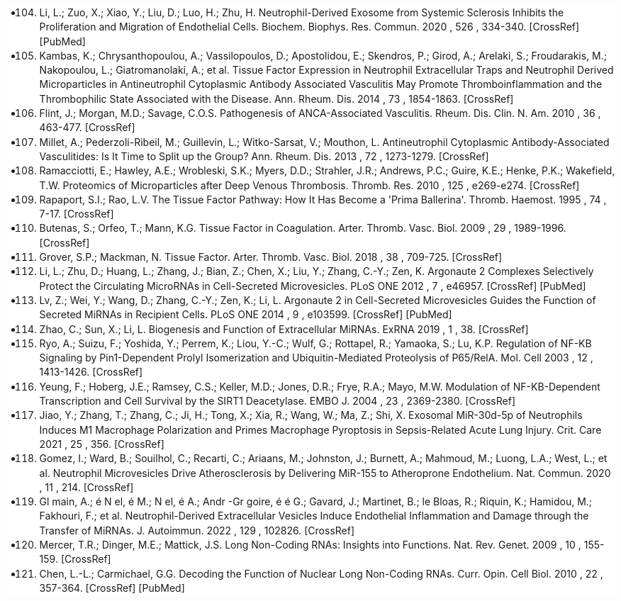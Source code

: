- 104. Li, L.; Zuo, X.; Xiao, Y.; Liu, D.; Luo, H.; Zhu, H. Neutrophil-Derived Exosome from Systemic Sclerosis Inhibits the Proliferation and Migration of Endothelial Cells. Biochem. Biophys. Res. Commun. 2020 , 526 , 334-340. [CrossRef] [PubMed]
- 105. Kambas, K.; Chrysanthopoulou, A.; Vassilopoulos, D.; Apostolidou, E.; Skendros, P.; Girod, A.; Arelaki, S.; Froudarakis, M.; Nakopoulou, L.; Giatromanolaki, A.; et al. Tissue Factor Expression in Neutrophil Extracellular Traps and Neutrophil Derived Microparticles in Antineutrophil Cytoplasmic Antibody Associated Vasculitis May Promote Thromboinflammation and the Thrombophilic State Associated with the Disease. Ann. Rheum. Dis. 2014 , 73 , 1854-1863. [CrossRef]
- 106. Flint, J.; Morgan, M.D.; Savage, C.O.S. Pathogenesis of ANCA-Associated Vasculitis. Rheum. Dis. Clin. N. Am. 2010 , 36 , 463-477. [CrossRef]
- 107. Millet, A.; Pederzoli-Ribeil, M.; Guillevin, L.; Witko-Sarsat, V.; Mouthon, L. Antineutrophil Cytoplasmic Antibody-Associated Vasculitides: Is It Time to Split up the Group? Ann. Rheum. Dis. 2013 , 72 , 1273-1279. [CrossRef]
- 108. Ramacciotti, E.; Hawley, A.E.; Wrobleski, S.K.; Myers, D.D.; Strahler, J.R.; Andrews, P.C.; Guire, K.E.; Henke, P.K.; Wakefield, T.W. Proteomics of Microparticles after Deep Venous Thrombosis. Thromb. Res. 2010 , 125 , e269-e274. [CrossRef]
- 109. Rapaport, S.I.; Rao, L.V. The Tissue Factor Pathway: How It Has Become a 'Prima Ballerina'. Thromb. Haemost. 1995 , 74 , 7-17. [CrossRef]
- 110. Butenas, S.; Orfeo, T.; Mann, K.G. Tissue Factor in Coagulation. Arter. Thromb. Vasc. Biol. 2009 , 29 , 1989-1996. [CrossRef]
- 111. Grover, S.P.; Mackman, N. Tissue Factor. Arter. Thromb. Vasc. Biol. 2018 , 38 , 709-725. [CrossRef]
- 112. Li, L.; Zhu, D.; Huang, L.; Zhang, J.; Bian, Z.; Chen, X.; Liu, Y.; Zhang, C.-Y.; Zen, K. Argonaute 2 Complexes Selectively Protect the Circulating MicroRNAs in Cell-Secreted Microvesicles. PLoS ONE 2012 , 7 , e46957. [CrossRef] [PubMed]
- 113. Lv, Z.; Wei, Y.; Wang, D.; Zhang, C.-Y.; Zen, K.; Li, L. Argonaute 2 in Cell-Secreted Microvesicles Guides the Function of Secreted MiRNAs in Recipient Cells. PLoS ONE 2014 , 9 , e103599. [CrossRef] [PubMed]
- 114. Zhao, C.; Sun, X.; Li, L. Biogenesis and Function of Extracellular MiRNAs. ExRNA 2019 , 1 , 38. [CrossRef]
- 115. Ryo, A.; Suizu, F.; Yoshida, Y.; Perrem, K.; Liou, Y.-C.; Wulf, G.; Rottapel, R.; Yamaoka, S.; Lu, K.P. Regulation of NF-KB Signaling by Pin1-Dependent Prolyl Isomerization and Ubiquitin-Mediated Proteolysis of P65/RelA. Mol. Cell 2003 , 12 , 1413-1426. [CrossRef]
- 116. Yeung, F.; Hoberg, J.E.; Ramsey, C.S.; Keller, M.D.; Jones, D.R.; Frye, R.A.; Mayo, M.W. Modulation of NF-KB-Dependent Transcription and Cell Survival by the SIRT1 Deacetylase. EMBO J. 2004 , 23 , 2369-2380. [CrossRef]
- 117. Jiao, Y.; Zhang, T.; Zhang, C.; Ji, H.; Tong, X.; Xia, R.; Wang, W.; Ma, Z.; Shi, X. Exosomal MiR-30d-5p of Neutrophils Induces M1 Macrophage Polarization and Primes Macrophage Pyroptosis in Sepsis-Related Acute Lung Injury. Crit. Care 2021 , 25 , 356. [CrossRef]
- 118. Gomez, I.; Ward, B.; Souilhol, C.; Recarti, C.; Ariaans, M.; Johnston, J.; Burnett, A.; Mahmoud, M.; Luong, L.A.; West, L.; et al. Neutrophil Microvesicles Drive Atherosclerosis by Delivering MiR-155 to Atheroprone Endothelium. Nat. Commun. 2020 , 11 , 214. [CrossRef]
- 119. Gl main, A.; é N el, é M.; N el, é A.; Andr -Gr goire, é é G.; Gavard, J.; Martinet, B.; le Bloas, R.; Riquin, K.; Hamidou, M.; Fakhouri, F.; et al. Neutrophil-Derived Extracellular Vesicles Induce Endothelial Inflammation and Damage through the Transfer of MiRNAs. J. Autoimmun. 2022 , 129 , 102826. [CrossRef]
- 120. Mercer, T.R.; Dinger, M.E.; Mattick, J.S. Long Non-Coding RNAs: Insights into Functions. Nat. Rev. Genet. 2009 , 10 , 155-159. [CrossRef]
- 121. Chen, L.-L.; Carmichael, G.G. Decoding the Function of Nuclear Long Non-Coding RNAs. Curr. Opin. Cell Biol. 2010 , 22 , 357-364. [CrossRef] [PubMed]
